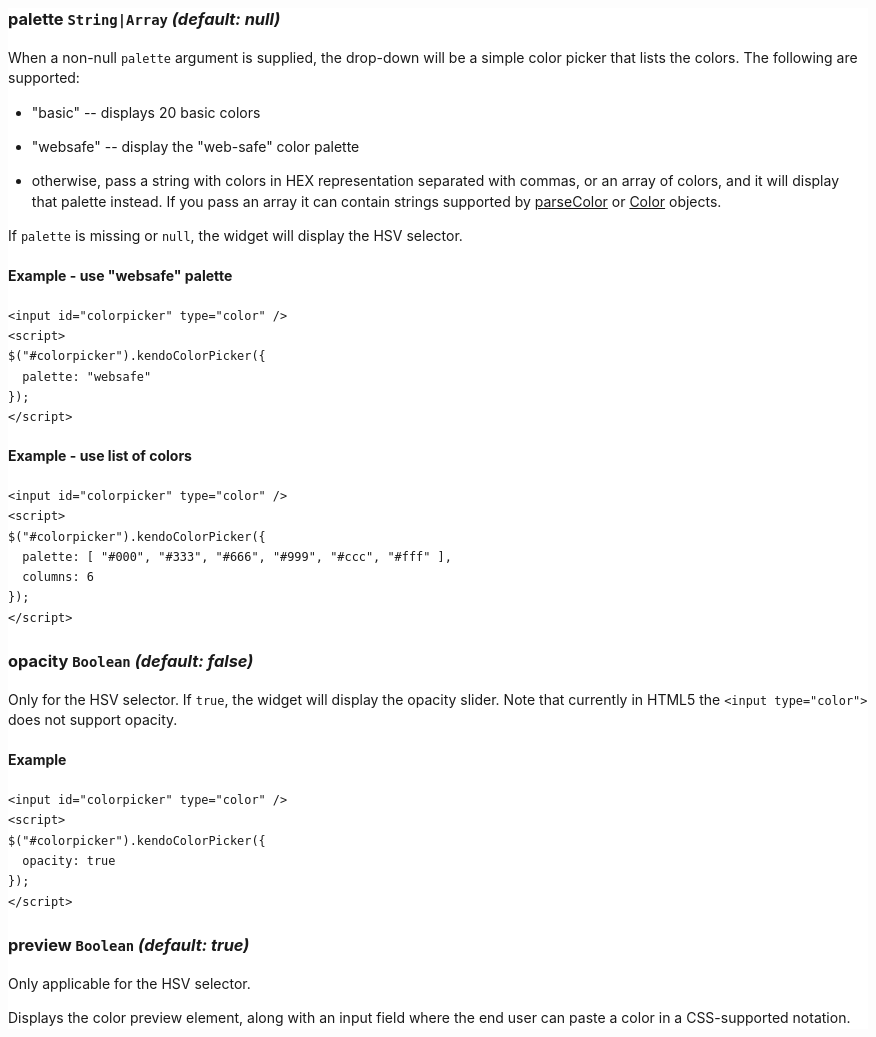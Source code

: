### palette `String|Array` *(default: null)*

When a non-null `palette` argument is supplied, the drop-down will be
a simple color picker that lists the colors. The following are supported:

- "basic" -- displays 20 basic colors

- "websafe" -- display the "web-safe" color palette

- otherwise, pass a string with colors in HEX representation separated with
  commas, or an array of colors, and it will display that palette instead.
  If you pass an array it can contain strings supported by [parseColor][] or
  [Color][] objects.

If `palette` is missing or `null`, the widget will display the HSV
selector.

#### Example - use "websafe" palette

    <input id="colorpicker" type="color" />
    <script>
    $("#colorpicker").kendoColorPicker({
      palette: "websafe"
    });
    </script>

#### Example - use list of colors

    <input id="colorpicker" type="color" />
    <script>
    $("#colorpicker").kendoColorPicker({
      palette: [ "#000", "#333", "#666", "#999", "#ccc", "#fff" ],
      columns: 6
    });
    </script>

### opacity `Boolean` *(default: false)*

Only for the HSV selector.  If `true`, the widget will display the opacity slider.
Note that currently in HTML5 the `<input type="color">` does not support opacity.

#### Example

    <input id="colorpicker" type="color" />
    <script>
    $("#colorpicker").kendoColorPicker({
      opacity: true
    });
    </script>

### preview `Boolean` *(default: true)*

Only applicable for the HSV selector.

Displays the color preview element, along with an input field where the end user can paste a color in a CSS-supported notation.


[parseColor]: /api/javascript/kendo#parseColor
[Color]: /api/javascript/kendo#Color
